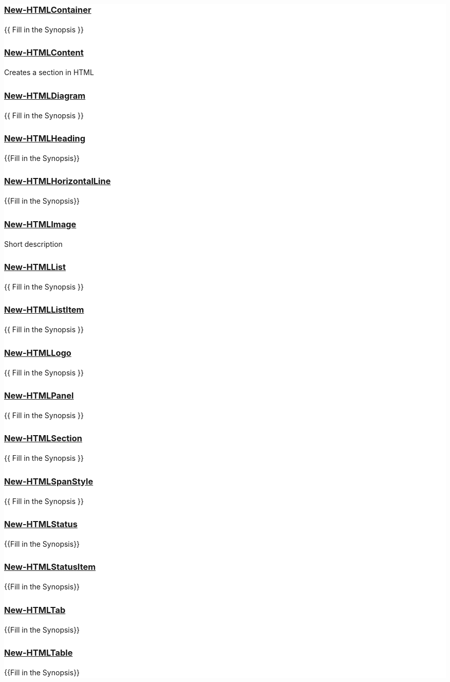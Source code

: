 ### [New-HTMLContainer](New-HTMLContainer.md)
{{ Fill in the Synopsis }}

### [New-HTMLContent](New-HTMLContent.md)
Creates a section in HTML

### [New-HTMLDiagram](New-HTMLDiagram.md)
{{ Fill in the Synopsis }}

### [New-HTMLHeading](New-HTMLHeading.md)
{{Fill in the Synopsis}}

### [New-HTMLHorizontalLine](New-HTMLHorizontalLine.md)
{{Fill in the Synopsis}}

### [New-HTMLImage](New-HTMLImage.md)
Short description

### [New-HTMLList](New-HTMLList.md)
{{ Fill in the Synopsis }}

### [New-HTMLListItem](New-HTMLListItem.md)
{{ Fill in the Synopsis }}

### [New-HTMLLogo](New-HTMLLogo.md)
{{ Fill in the Synopsis }}

### [New-HTMLPanel](New-HTMLPanel.md)
{{ Fill in the Synopsis }}

### [New-HTMLSection](New-HTMLSection.md)
{{ Fill in the Synopsis }}

### [New-HTMLSpanStyle](New-HTMLSpanStyle.md)
{{ Fill in the Synopsis }}

### [New-HTMLStatus](New-HTMLStatus.md)
{{Fill in the Synopsis}}

### [New-HTMLStatusItem](New-HTMLStatusItem.md)
{{Fill in the Synopsis}}

### [New-HTMLTab](New-HTMLTab.md)
{{Fill in the Synopsis}}

### [New-HTMLTable](New-HTMLTable.md)
{{Fill in the Synopsis}}
